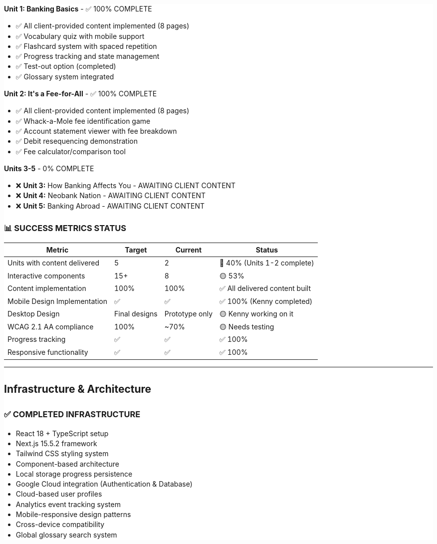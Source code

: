 **Unit 1: Banking Basics** - ✅ 100% COMPLETE
- ✅ All client-provided content implemented (8 pages)
- ✅ Vocabulary quiz with mobile support
- ✅ Flashcard system with spaced repetition
- ✅ Progress tracking and state management
- ✅ Test-out option (completed)
- ✅ Glossary system integrated

**Unit 2: It's a Fee-for-All** - ✅ 100% COMPLETE
- ✅ All client-provided content implemented (8 pages)
- ✅ Whack-a-Mole fee identification game
- ✅ Account statement viewer with fee breakdown
- ✅ Debit resequencing demonstration
- ✅ Fee calculator/comparison tool

**Units 3-5** - 0% COMPLETE
- ❌ **Unit 3:** How Banking Affects You - AWAITING CLIENT CONTENT
- ❌ **Unit 4:** Neobank Nation - AWAITING CLIENT CONTENT
- ❌ **Unit 5:** Banking Abroad - AWAITING CLIENT CONTENT

### 📊 **SUCCESS METRICS STATUS**

| Metric | Target | Current | Status |
|--------|--------|---------|--------|
| Units with content delivered | 5 | 2 | 🔴 40% (Units 1-2 complete) |
| Interactive components | 15+ | 8 | 🟡 53% |
| Content implementation | 100% | 100% | ✅ All delivered content built |
| Mobile Design Implementation | ✅ | ✅ | ✅ 100% (Kenny completed) |
| Desktop Design | Final designs | Prototype only | 🟡 Kenny working on it |
| WCAG 2.1 AA compliance | 100% | ~70% | 🟡 Needs testing |
| Progress tracking | ✅ | ✅ | ✅ 100% |
| Responsive functionality | ✅ | ✅ | ✅ 100% |

---

## Infrastructure & Architecture

### ✅ **COMPLETED INFRASTRUCTURE**
- React 18 + TypeScript setup
- Next.js 15.5.2 framework
- Tailwind CSS styling system
- Component-based architecture
- Local storage progress persistence
- Google Cloud integration (Authentication & Database)
- Cloud-based user profiles
- Analytics event tracking system
- Mobile-responsive design patterns
- Cross-device compatibility
- Global glossary search system
